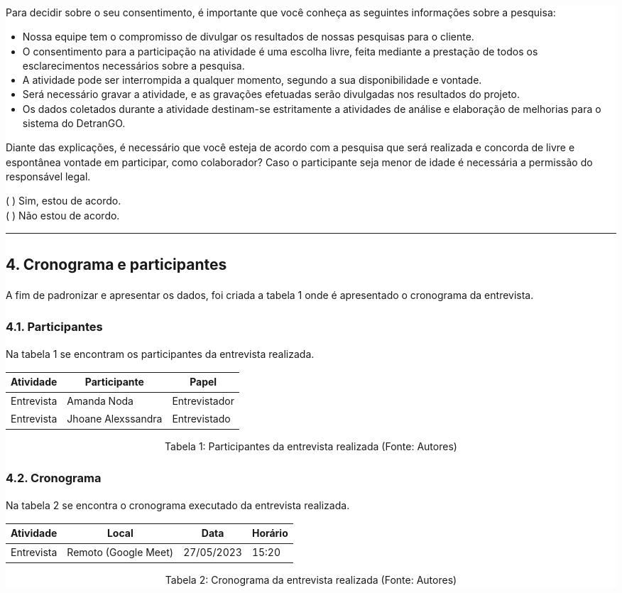 Para decidir sobre o seu consentimento, é importante que você conheça as seguintes informações sobre a pesquisa:

-   Nossa equipe tem o compromisso de divulgar os resultados de nossas pesquisas para o cliente.
-   O consentimento para a participação na atividade é uma escolha livre, feita mediante a prestação de todos os esclarecimentos necessários sobre a pesquisa.
-   A atividade pode ser interrompida a qualquer momento, segundo a sua disponibilidade e vontade.
-   Será necessário gravar a atividade, e as gravações efetuadas serão divulgadas nos resultados do projeto.
-   Os dados coletados durante a atividade destinam-se estritamente a atividades de análise e elaboração de melhorias para o sistema do DetranGO.

Diante das explicações, é necessário que você esteja de acordo com a pesquisa que será realizada e concorda de livre e espontânea vontade em participar, como colaborador? Caso o participante seja menor de idade é necessária a permissão do responsável legal.

( ) Sim, estou de acordo. </br>
( ) Não estou de acordo.

---

## 4. Cronograma e participantes
A fim de padronizar e apresentar os dados, foi criada a tabela 1 onde é apresentado o cronograma da entrevista.

### 4.1. Participantes
Na tabela 1 se encontram os participantes da entrevista realizada.

<center>

| Atividade | Participante | Papel |
|-|-|-|
| Entrevista | Amanda Noda | Entrevistador |
| Entrevista | Jhoane Alexssandra | Entrevistado |

Tabela 1: Participantes da entrevista realizada (Fonte: Autores)

</center>

### 4.2. Cronograma
Na tabela 2 se encontra o cronograma executado da entrevista realizada.

<center>

| Atividade | Local | Data | Horário |
|-|-|-|-|
| Entrevista | Remoto (Google Meet) | 27/05/2023 | 15:20 |

Tabela 2: Cronograma da entrevista realizada (Fonte: Autores)
